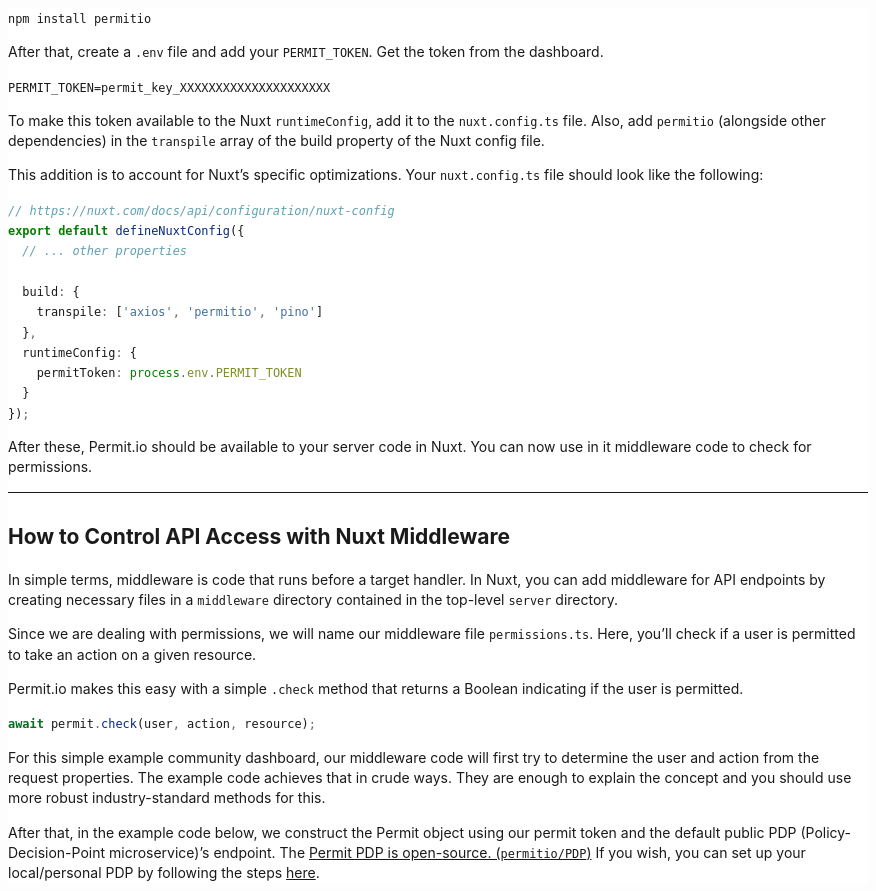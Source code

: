 ```sh
npm install permitio
```

After that, create a `.env` file and add your `PERMIT_TOKEN`. Get the token from the dashboard.

```properties title=".env"
PERMIT_TOKEN=permit_key_XXXXXXXXXXXXXXXXXXXXX
```

To make this token available to the Nuxt `runtimeConfig`, add it to the <FontIcon icon="iconfont icon-nuxtjs"/>`nuxt.config.ts` file. Also, add `permitio` (alongside other dependencies) in the `transpile` array of the build property of the Nuxt config file.

This addition is to account for Nuxt’s specific optimizations. Your <FontIcon icon="iconfont icon-nuxtjs"/>`nuxt.config.ts` file should look like the following:

```ts title="nuxt.config.ts"
// https://nuxt.com/docs/api/configuration/nuxt-config
export default defineNuxtConfig({
  // ... other properties

  build: {
    transpile: ['axios', 'permitio', 'pino']
  },
  runtimeConfig: {
    permitToken: process.env.PERMIT_TOKEN
  }
});
```

After these, Permit.io should be available to your server code in Nuxt. You can now use in it middleware code to check for permissions.

---

## How to Control API Access with Nuxt Middleware

In simple terms, middleware is code that runs before a target handler. In Nuxt, you can add middleware for API endpoints by creating necessary files in a <FontIcon icon="fas fa-folder-open"/>`middleware` directory contained in the top-level <FontIcon icon="fas fa-folder-open"/>`server` directory.

Since we are dealing with permissions, we will name our middleware file <FontIcon icon="iconfont icon-typescript"/>`permissions.ts`. Here, you’ll check if a user is permitted to take an action on a given resource.

Permit.io makes this easy with a simple `.check` method that returns a Boolean indicating if the user is permitted.

```ts title="middleware/server/permissions.ts"
await permit.check(user, action, resource);
```

For this simple example community dashboard, our middleware code will first try to determine the user and action from the request properties. The example code achieves that in crude ways. They are enough to explain the concept and you should use more robust industry-standard methods for this.

After that, in the example code below, we construct the Permit object using our permit token and the default public PDP (Policy-Decision-Point microservice)’s endpoint. The [Permit PDP is open-source. (<FontIcon icon="iconfont icon-github"/>`permitio/PDP`)](https://github.com/permitio/PDP) If you wish, you can set up your local/personal PDP by following the steps [<FontIcon icon="fas fa-globe"/>here](https://docs.permit.io/how-to/deploy/deploy-to-production).
